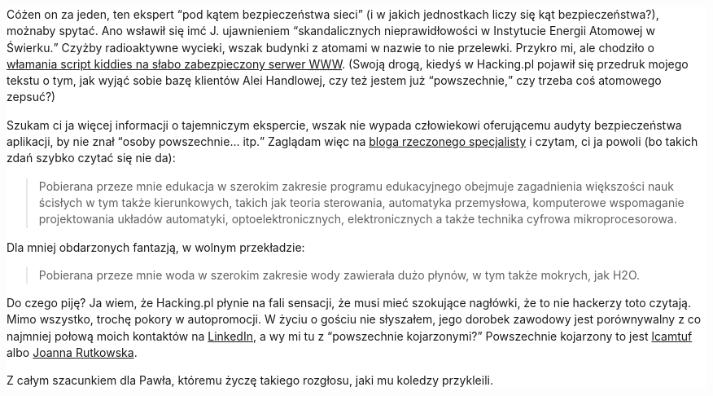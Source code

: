 <p>Cóżen on za jeden, ten ekspert <q>pod kątem bezpieczeństwa sieci</q> (i w jakich jednostkach liczy się kąt bezpieczeństwa?), możnaby spytać. Ano wsławił się imć J. ujawnieniem <q>skandalicznych nieprawidłowości w Instytucie Energii Atomowej w Świerku.</q> Czyżby radioaktywne wycieki, wszak budynki z atomami w nazwie to nie przelewki. Przykro mi, ale chodziło o <a href="http://wiadomosci.wp.pl/kat,9912,wid,8359087,prasaWiadomosc.html?ticaid=12e36">włamania script kiddies na słabo zabezpieczony serwer <abbr title="World Wide Web">WWW</abbr></a>. (Swoją drogą, kiedyś w Hacking.pl pojawił się przedruk mojego tekstu o tym, jak wyjąć sobie bazę klientów Alei Handlowej, czy też jestem już <q>powszechnie,</q> czy trzeba coś atomowego zepsuć?)</p>

<p>Szukam ci ja więcej informacji o tajemniczym ekspercie, wszak nie wypada człowiekowi oferującemu audyty bezpieczeństwa aplikacji, by nie znał <q>osoby powszechnie… itp.</q> Zaglądam więc na <a href="http://paweljablonski.bblog.pl/o_mnie.html">bloga rzeczonego specjalisty</a> i czytam, ci ja powoli (bo takich zdań szybko czytać się nie da):</p>

<blockquote><p>Pobierana przeze mnie edukacja w szerokim zakresie programu edukacyjnego obejmuje zagadnienia większości nauk ścisłych w tym także kierunkowych, takich jak teoria sterowania, automatyka przemysłowa, komputerowe wspomaganie projektowania układów automatyki, optoelektronicznych, elektronicznych a także technika cyfrowa mikroprocesorowa.</p></blockquote>

<p>Dla mniej obdarzonych fantazją, w wolnym przekładzie:</p>

<blockquote><p>Pobierana przeze mnie woda w szerokim zakresie wody zawierała dużo płynów, w tym także mokrych, jak H2O.</p></blockquote>

<p>Do czego piję? Ja wiem, że Hacking.pl płynie na fali sensacji, że musi mieć szokujące nagłówki, że to nie hackerzy toto czytają. Mimo wszystko, trochę pokory w autopromocji. W życiu o gościu nie słyszałem, jego dorobek zawodowy jest porównywalny z co najmniej połową moich kontaktów na <a href="http://www.linkedin.com/in/patrys">LinkedIn</a>, a wy mi tu z <q>powszechnie kojarzonymi?</q> Powszechnie kojarzony to jest <a href="http://lcamtuf.coredump.cx/">lcamtuf</a> albo <a href="http://theinvisiblethings.blogspot.com/">Joanna Rutkowska</a>.</p>

<p>Z całym szacunkiem dla Pawła, któremu życzę takiego rozgłosu, jaki mu koledzy przykleili.</p>
